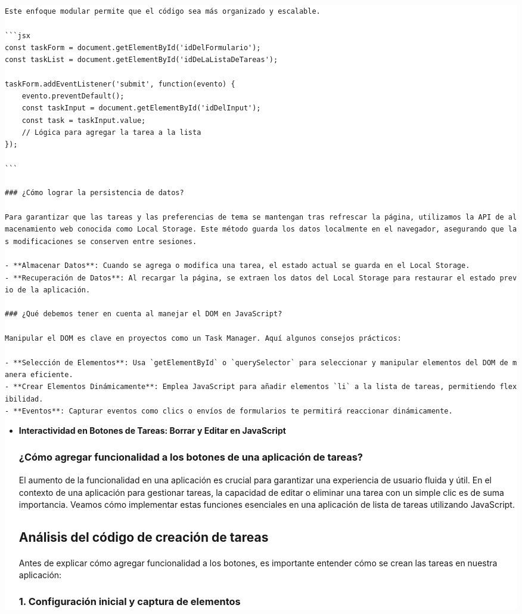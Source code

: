     Este enfoque modular permite que el código sea más organizado y escalable.
    
    ```jsx
    const taskForm = document.getElementById('idDelFormulario');
    const taskList = document.getElementById('idDeLaListaDeTareas');
    
    taskForm.addEventListener('submit', function(evento) {
        evento.preventDefault();
        const taskInput = document.getElementById('idDelInput');
        const task = taskInput.value;
        // Lógica para agregar la tarea a la lista
    });
    
    ```
    
    ### ¿Cómo lograr la persistencia de datos?
    
    Para garantizar que las tareas y las preferencias de tema se mantengan tras refrescar la página, utilizamos la API de almacenamiento web conocida como Local Storage. Este método guarda los datos localmente en el navegador, asegurando que las modificaciones se conserven entre sesiones.
    
    - **Almacenar Datos**: Cuando se agrega o modifica una tarea, el estado actual se guarda en el Local Storage.
    - **Recuperación de Datos**: Al recargar la página, se extraen los datos del Local Storage para restaurar el estado previo de la aplicación.
    
    ### ¿Qué debemos tener en cuenta al manejar el DOM en JavaScript?
    
    Manipular el DOM es clave en proyectos como un Task Manager. Aquí algunos consejos prácticos:
    
    - **Selección de Elementos**: Usa `getElementById` o `querySelector` para seleccionar y manipular elementos del DOM de manera eficiente.
    - **Crear Elementos Dinámicamente**: Emplea JavaScript para añadir elementos `li` a la lista de tareas, permitiendo flexibilidad.
    - **Eventos**: Capturar eventos como clics o envíos de formularios te permitirá reaccionar dinámicamente.
- **Interactividad en Botones de Tareas: Borrar y Editar en JavaScript**
    
    ### ¿Cómo agregar funcionalidad a los botones de una aplicación de tareas?
    
    El aumento de la funcionalidad en una aplicación es crucial para garantizar una experiencia de usuario fluida y útil. En el contexto de una aplicación para gestionar tareas, la capacidad de editar o eliminar una tarea con un simple clic es de suma importancia. Veamos cómo implementar estas funciones esenciales en una aplicación de lista de tareas utilizando JavaScript.
    
    ## **Análisis del código de creación de tareas**
    
    Antes de explicar cómo agregar funcionalidad a los botones, es importante entender cómo se crean las tareas en nuestra aplicación:
    
    ### 1. Configuración inicial y captura de elementos
    